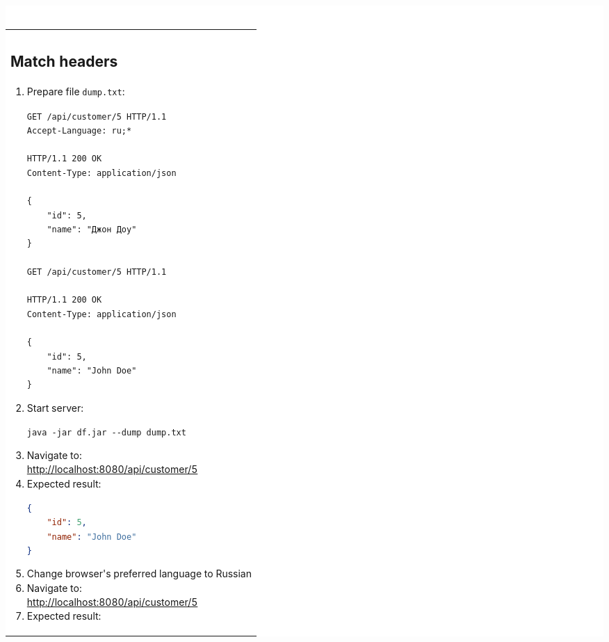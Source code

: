<br><table><tr><td><h2 id="match-headers">Match headers</h2>

<ol>

<li>
Prepare file <code>dump.txt</code>:

```http
GET /api/customer/5 HTTP/1.1
Accept-Language: ru;*

HTTP/1.1 200 OK
Content-Type: application/json

{
    "id": 5,
    "name": "Джон Доу"
}

GET /api/customer/5 HTTP/1.1

HTTP/1.1 200 OK
Content-Type: application/json

{
    "id": 5,
    "name": "John Doe"
}
```
</li>

<li>
Start server:
	
```
java -jar df.jar --dump dump.txt
```
</li>
<li>
Navigate to:<br>
<a href="http://localhost:8080/api/customer/5">http://localhost:8080/api/customer/5</a>
</li>
<li>
Expected result:

```json
{
    "id": 5,
    "name": "John Doe"
}
```
</li>
<li>Change browser's preferred language to Russian</li>
<li>
Navigate to:<br>
<a href="http://localhost:8080/api/customer/5">http://localhost:8080/api/customer/5</a>
</li>
<li>
Expected result:
